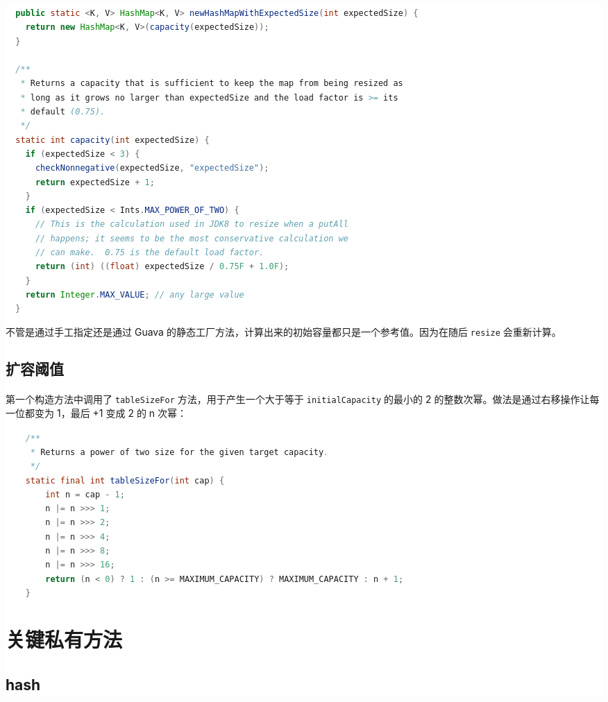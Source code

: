 ```java
  public static <K, V> HashMap<K, V> newHashMapWithExpectedSize(int expectedSize) {
    return new HashMap<K, V>(capacity(expectedSize));
  }

  /**
   * Returns a capacity that is sufficient to keep the map from being resized as
   * long as it grows no larger than expectedSize and the load factor is >= its
   * default (0.75).
   */
  static int capacity(int expectedSize) {
    if (expectedSize < 3) {
      checkNonnegative(expectedSize, "expectedSize");
      return expectedSize + 1;
    }
    if (expectedSize < Ints.MAX_POWER_OF_TWO) {
      // This is the calculation used in JDK8 to resize when a putAll
      // happens; it seems to be the most conservative calculation we
      // can make.  0.75 is the default load factor.
      return (int) ((float) expectedSize / 0.75F + 1.0F);
    }
    return Integer.MAX_VALUE; // any large value
  }
```

不管是通过手工指定还是通过 Guava 的静态工厂方法，计算出来的初始容量都只是一个参考值。因为在随后 `resize` 会重新计算。

## 扩容阈值

第一个构造方法中调用了 `tableSizeFor` 方法，用于产生一个大于等于 `initialCapacity` 的最小的 2 的整数次幂。做法是通过右移操作让每一位都变为 1，最后 +1 变成 2 的 n 次幂：

```java
    /**
     * Returns a power of two size for the given target capacity.
     */
    static final int tableSizeFor(int cap) {
        int n = cap - 1;
        n |= n >>> 1;
        n |= n >>> 2;
        n |= n >>> 4;
        n |= n >>> 8;
        n |= n >>> 16;
        return (n < 0) ? 1 : (n >= MAXIMUM_CAPACITY) ? MAXIMUM_CAPACITY : n + 1;
    }
```

# 关键私有方法

## hash
